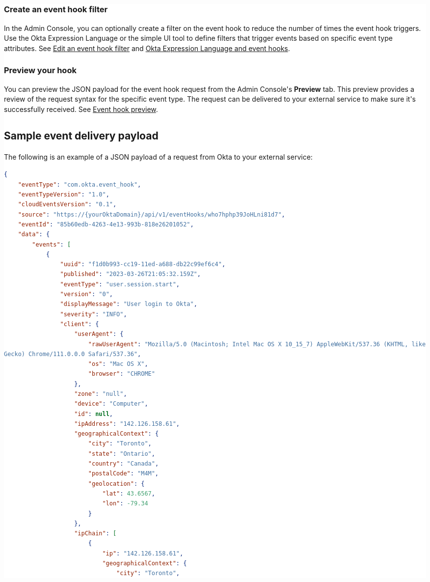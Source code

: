 ### Create an event hook filter

<ApiLifecycle access="ea" />

In the Admin Console, you can optionally create a filter on the event hook to reduce the number of times the event hook triggers. Use the Okta Expression Language or the simple UI tool to define filters that trigger events based on specific event type attributes. See [Edit an event hook filter](https://help.okta.com/okta_help.htm?id=ext-event-hooks-filters) and [Okta Expression Language and event hooks](https://help.okta.com/okta_help.htm?type=oie&locale=en&id=csh-event-hooks-el).

<EventHookEANote/>

### Preview your hook

You can preview the JSON payload for the event hook request from the Admin Console's **Preview** tab. This preview provides a review of the request syntax for the specific event type. The request can be delivered to your external service to make sure it's successfully received. See [Event hook preview](https://help.okta.com/okta_help.htm?id=ext-event-hooks-preview).

## Sample event delivery payload

The following is an example of a JSON payload of a request from Okta to your external service:

```json
{
    "eventType": "com.okta.event_hook",
    "eventTypeVersion": "1.0",
    "cloudEventsVersion": "0.1",
    "source": "https://{yourOktaDomain}/api/v1/eventHooks/who7hphp39JoHLni81d7",
    "eventId": "85b60edb-4263-4e13-993b-818e26201052",
    "data": {
        "events": [
            {
                "uuid": "f1d0b993-cc19-11ed-a688-db22c99ef6c4",
                "published": "2023-03-26T21:05:32.159Z",
                "eventType": "user.session.start",
                "version": "0",
                "displayMessage": "User login to Okta",
                "severity": "INFO",
                "client": {
                    "userAgent": {
                        "rawUserAgent": "Mozilla/5.0 (Macintosh; Intel Mac OS X 10_15_7) AppleWebKit/537.36 (KHTML, like Gecko) Chrome/111.0.0.0 Safari/537.36",
                        "os": "Mac OS X",
                        "browser": "CHROME"
                    },
                    "zone": "null",
                    "device": "Computer",
                    "id": null,
                    "ipAddress": "142.126.158.61",
                    "geographicalContext": {
                        "city": "Toronto",
                        "state": "Ontario",
                        "country": "Canada",
                        "postalCode": "M4M",
                        "geolocation": {
                            "lat": 43.6567,
                            "lon": -79.34
                        }
                    },
                    "ipChain": [
                        {
                            "ip": "142.126.158.61",
                            "geographicalContext": {
                                "city": "Toronto",
```